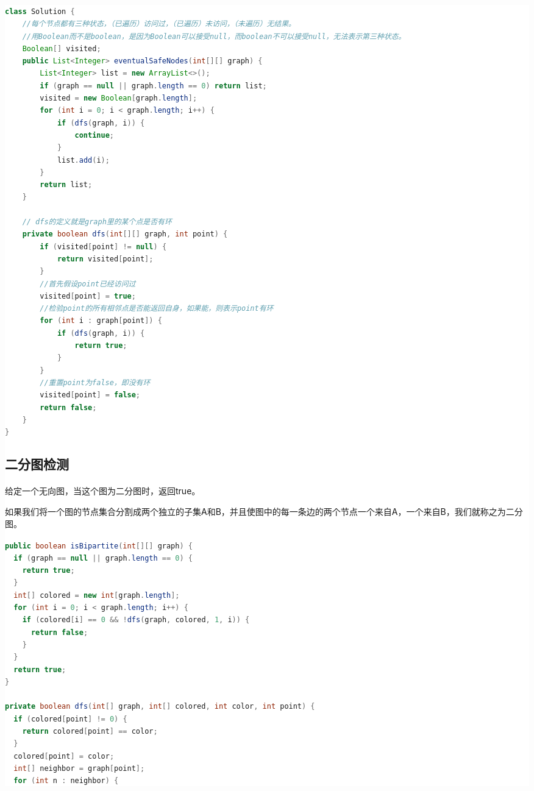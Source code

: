 ```java
class Solution {
    //每个节点都有三种状态，（已遍历）访问过，（已遍历）未访问，（未遍历）无结果。
    //用Boolean而不是boolean，是因为Boolean可以接受null，而boolean不可以接受null，无法表示第三种状态。
    Boolean[] visited;
    public List<Integer> eventualSafeNodes(int[][] graph) {
        List<Integer> list = new ArrayList<>();
        if (graph == null || graph.length == 0) return list;
        visited = new Boolean[graph.length];
        for (int i = 0; i < graph.length; i++) {
            if (dfs(graph, i)) {
                continue;
            }
            list.add(i);
        }
        return list;
    }
    
    // dfs的定义就是graph里的某个点是否有环
    private boolean dfs(int[][] graph, int point) {
        if (visited[point] != null) {
            return visited[point];
        }
        //首先假设point已经访问过
        visited[point] = true;
        //检验point的所有相邻点是否能返回自身，如果能，则表示point有环
        for (int i : graph[point]) {
            if (dfs(graph, i)) {
                return true;
            }
        }
        //重置point为false，即没有环
        visited[point] = false;
        return false;
    }
}
```

## 二分图检测

给定一个无向图，当这个图为二分图时，返回true。

如果我们将一个图的节点集合分割成两个独立的子集A和B，并且使图中的每一条边的两个节点一个来自A，一个来自B，我们就称之为二分图。

```java
public boolean isBipartite(int[][] graph) {
  if (graph == null || graph.length == 0) {
    return true;
  }
  int[] colored = new int[graph.length];
  for (int i = 0; i < graph.length; i++) {
    if (colored[i] == 0 && !dfs(graph, colored, 1, i)) {
      return false;
    }
  }
  return true;
}

private boolean dfs(int[] graph, int[] colored, int color, int point) {
  if (colored[point] != 0) {
    return colored[point] == color;
  }
  colored[point] = color;
  int[] neighbor = graph[point];
  for (int n : neighbor) {
```